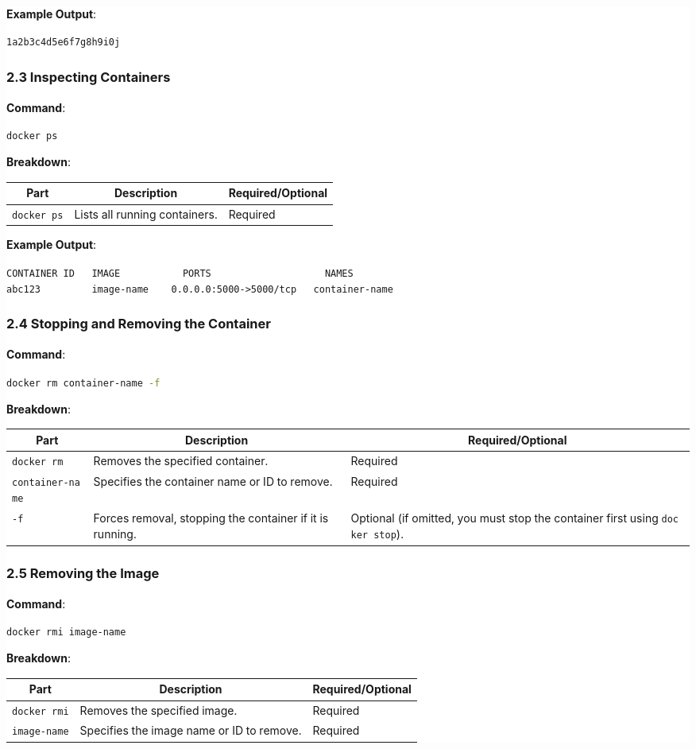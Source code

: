 **Example Output**:

```
1a2b3c4d5e6f7g8h9i0j
```

### 2.3 Inspecting Containers

**Command**:

```bash
docker ps
```

**Breakdown**:

| Part | Description | Required/Optional |
|------|-------------|-------------------|
| `docker ps` | Lists all running containers. | Required |

**Example Output**:

```
CONTAINER ID   IMAGE           PORTS                    NAMES
abc123         image-name    0.0.0.0:5000->5000/tcp   container-name
```

### 2.4 Stopping and Removing the Container

**Command**:

```bash
docker rm container-name -f
```

**Breakdown**:

| Part | Description | Required/Optional |
|------|-------------|-------------------|
| `docker rm` | Removes the specified container. | Required |
| `container-name` | Specifies the container name or ID to remove. | Required |
| `-f` | Forces removal, stopping the container if it is running. | Optional (if omitted, you must stop the container first using `docker stop`). |

### 2.5 Removing the Image

**Command**:

```bash
docker rmi image-name
```

**Breakdown**:

| Part | Description | Required/Optional |
|------|-------------|-------------------|
| `docker rmi` | Removes the specified image. | Required |
| `image-name` | Specifies the image name or ID to remove. | Required |
